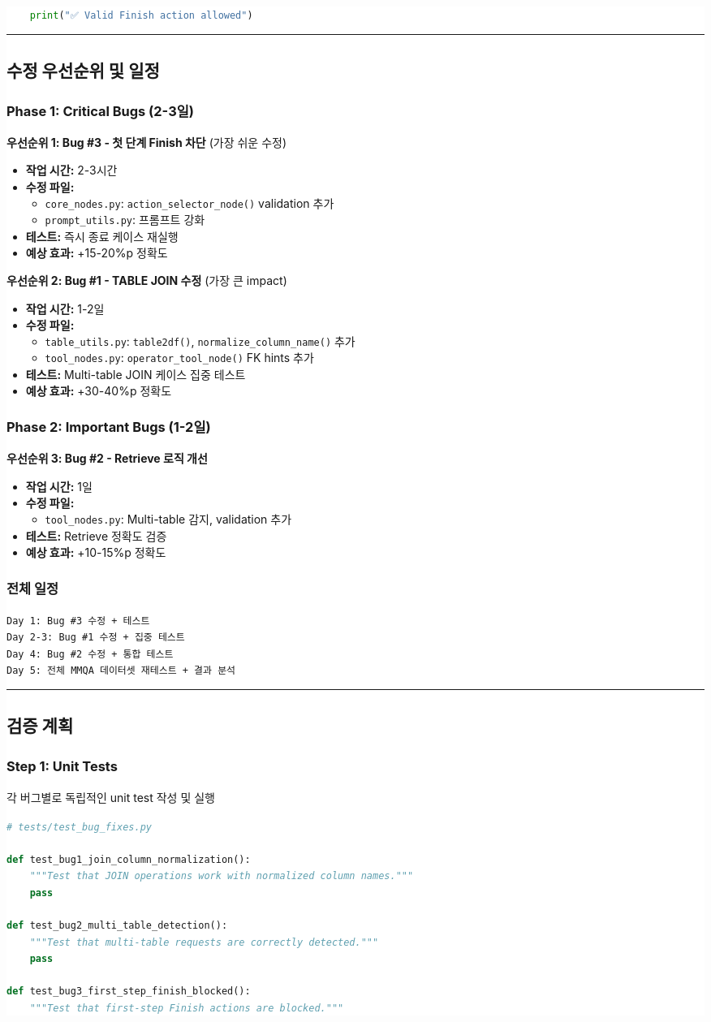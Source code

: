 ```python
    print("✅ Valid Finish action allowed")
```

---

## 수정 우선순위 및 일정

### Phase 1: Critical Bugs (2-3일)

**우선순위 1: Bug #3 - 첫 단계 Finish 차단** (가장 쉬운 수정)
- **작업 시간:** 2-3시간
- **수정 파일:**
  - `core_nodes.py`: `action_selector_node()` validation 추가
  - `prompt_utils.py`: 프롬프트 강화
- **테스트:** 즉시 종료 케이스 재실행
- **예상 효과:** +15-20%p 정확도

**우선순위 2: Bug #1 - TABLE JOIN 수정** (가장 큰 impact)
- **작업 시간:** 1-2일
- **수정 파일:**
  - `table_utils.py`: `table2df()`, `normalize_column_name()` 추가
  - `tool_nodes.py`: `operator_tool_node()` FK hints 추가
- **테스트:** Multi-table JOIN 케이스 집중 테스트
- **예상 효과:** +30-40%p 정확도

### Phase 2: Important Bugs (1-2일)

**우선순위 3: Bug #2 - Retrieve 로직 개선**
- **작업 시간:** 1일
- **수정 파일:**
  - `tool_nodes.py`: Multi-table 감지, validation 추가
- **테스트:** Retrieve 정확도 검증
- **예상 효과:** +10-15%p 정확도

### 전체 일정

```
Day 1: Bug #3 수정 + 테스트
Day 2-3: Bug #1 수정 + 집중 테스트
Day 4: Bug #2 수정 + 통합 테스트
Day 5: 전체 MMQA 데이터셋 재테스트 + 결과 분석
```

---

## 검증 계획

### Step 1: Unit Tests

각 버그별로 독립적인 unit test 작성 및 실행

```python
# tests/test_bug_fixes.py

def test_bug1_join_column_normalization():
    """Test that JOIN operations work with normalized column names."""
    pass

def test_bug2_multi_table_detection():
    """Test that multi-table requests are correctly detected."""
    pass

def test_bug3_first_step_finish_blocked():
    """Test that first-step Finish actions are blocked."""
```